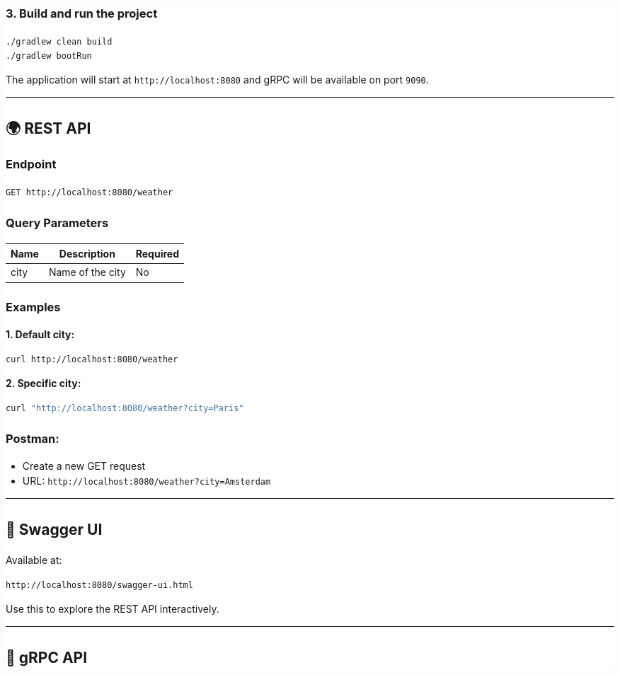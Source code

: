### 3. Build and run the project
```bash
./gradlew clean build
./gradlew bootRun
```

The application will start at `http://localhost:8080` and gRPC will be available on port `9090`.

---

## 🌍 REST API

### Endpoint
```
GET http://localhost:8080/weather
```

### Query Parameters
| Name | Description         | Required |
|------|---------------------|----------|
| city | Name of the city    | No       |

### Examples

**1. Default city:**
```bash
curl http://localhost:8080/weather
```

**2. Specific city:**
```bash
curl "http://localhost:8080/weather?city=Paris"
```

### Postman:
- Create a new GET request
- URL: `http://localhost:8080/weather?city=Amsterdam`

---

## 📘 Swagger UI

Available at:
```
http://localhost:8080/swagger-ui.html
```
Use this to explore the REST API interactively.

---

## 📡 gRPC API
